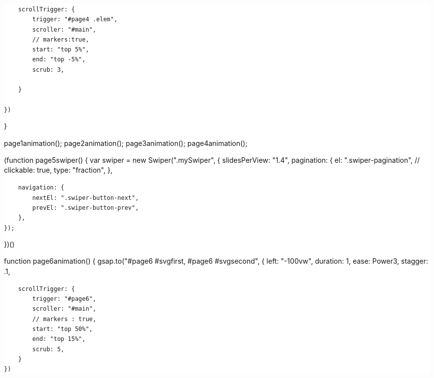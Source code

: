 
        scrollTrigger: {
            trigger: "#page4 .elem",
            scroller: "#main",
            // markers:true,
            start: "top 5%",
            end: "top -5%",
            scrub: 3,

        }

    })

}

page1animation();
page2animation();
page3animation();
page4animation();


(function page5swiper() {
    var swiper = new Swiper(".mySwiper", {
        slidesPerView: "1.4",
        pagination: {
            el: ".swiper-pagination",
            //   clickable: true,
            type: "fraction",
        },

        navigation: {
            nextEl: ".swiper-button-next",
            prevEl: ".swiper-button-prev",
        },
    });
})()




function page6animation() {
    gsap.to("#page6 #svgfirst, #page6 #svgsecond", {
        left: "-100vw",
        duration: 1,
        ease: Power3,
        stagger: .1,

        scrollTrigger: {
            trigger: "#page6",
            scroller: "#main",
            // markers : true,
            start: "top 50%",
            end: "top 15%",
            scrub: 5,
        }
    })
